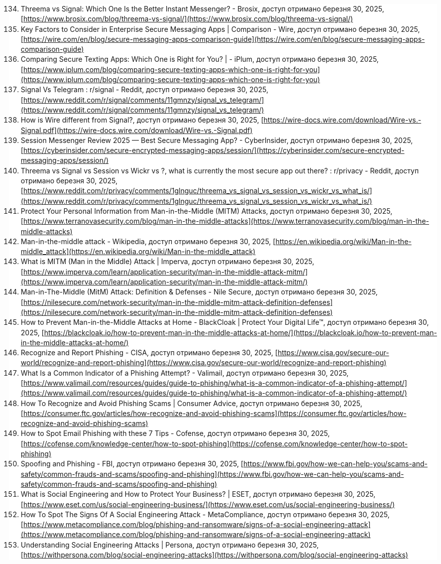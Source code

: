 134. Threema vs Signal: Which One Is the Better Instant Messenger? - Brosix, доступ отримано березня 30, 2025, [https://www.brosix.com/blog/threema-vs-signal/](https://www.brosix.com/blog/threema-vs-signal/)
135. Key Factors to Consider in Enterprise Secure Messaging Apps | Comparison - Wire, доступ отримано березня 30, 2025, [https://wire.com/en/blog/secure-messaging-apps-comparison-guide](https://wire.com/en/blog/secure-messaging-apps-comparison-guide)
136. Comparing Secure Texting Apps: Which One is Right for You? | - iPlum, доступ отримано березня 30, 2025, [https://www.iplum.com/blog/comparing-secure-texting-apps-which-one-is-right-for-you](https://www.iplum.com/blog/comparing-secure-texting-apps-which-one-is-right-for-you)
137. Signal Vs Telegram : r/signal - Reddit, доступ отримано березня 30, 2025, [https://www.reddit.com/r/signal/comments/11gmnzy/signal_vs_telegram/](https://www.reddit.com/r/signal/comments/11gmnzy/signal_vs_telegram/)
138. How is Wire different from Signal?, доступ отримано березня 30, 2025, [https://wire-docs.wire.com/download/Wire-vs.-Signal.pdf](https://wire-docs.wire.com/download/Wire-vs.-Signal.pdf)
139. Session Messenger Review 2025 — Best Secure Messaging App? - CyberInsider, доступ отримано березня 30, 2025, [https://cyberinsider.com/secure-encrypted-messaging-apps/session/](https://cyberinsider.com/secure-encrypted-messaging-apps/session/)
140. Threema vs Signal vs Session vs Wickr vs ?, what is currently the most secure app out there? : r/privacy - Reddit, доступ отримано березня 30, 2025, [https://www.reddit.com/r/privacy/comments/1glnguc/threema_vs_signal_vs_session_vs_wickr_vs_what_is/](https://www.reddit.com/r/privacy/comments/1glnguc/threema_vs_signal_vs_session_vs_wickr_vs_what_is/)
141. Protect Your Personal Information from Man-in-the-Middle (MITM) Attacks, доступ отримано березня 30, 2025, [https://www.terranovasecurity.com/blog/man-in-the-middle-attacks](https://www.terranovasecurity.com/blog/man-in-the-middle-attacks)
142. Man-in-the-middle attack - Wikipedia, доступ отримано березня 30, 2025, [https://en.wikipedia.org/wiki/Man-in-the-middle_attack](https://en.wikipedia.org/wiki/Man-in-the-middle_attack)
143. What is MITM (Man in the Middle) Attack | Imperva, доступ отримано березня 30, 2025, [https://www.imperva.com/learn/application-security/man-in-the-middle-attack-mitm/](https://www.imperva.com/learn/application-security/man-in-the-middle-attack-mitm/)
144. Man-in-The-Middle (MitM) Attack: Definition & Defenses - Nile Secure, доступ отримано березня 30, 2025, [https://nilesecure.com/network-security/man-in-the-middle-mitm-attack-definition-defenses](https://nilesecure.com/network-security/man-in-the-middle-mitm-attack-definition-defenses)
145. How to Prevent Man-in-the-Middle Attacks at Home - BlackCloak | Protect Your Digital Life™, доступ отримано березня 30, 2025, [https://blackcloak.io/how-to-prevent-man-in-the-middle-attacks-at-home/](https://blackcloak.io/how-to-prevent-man-in-the-middle-attacks-at-home/)
146. Recognize and Report Phishing - CISA, доступ отримано березня 30, 2025, [https://www.cisa.gov/secure-our-world/recognize-and-report-phishing](https://www.cisa.gov/secure-our-world/recognize-and-report-phishing)
147. What Is a Common Indicator of a Phishing Attempt? - Valimail, доступ отримано березня 30, 2025, [https://www.valimail.com/resources/guides/guide-to-phishing/what-is-a-common-indicator-of-a-phishing-attempt/](https://www.valimail.com/resources/guides/guide-to-phishing/what-is-a-common-indicator-of-a-phishing-attempt/)
148. How To Recognize and Avoid Phishing Scams | Consumer Advice, доступ отримано березня 30, 2025, [https://consumer.ftc.gov/articles/how-recognize-and-avoid-phishing-scams](https://consumer.ftc.gov/articles/how-recognize-and-avoid-phishing-scams)
149. How to Spot Email Phishing with these 7 Tips - Cofense, доступ отримано березня 30, 2025, [https://cofense.com/knowledge-center/how-to-spot-phishing](https://cofense.com/knowledge-center/how-to-spot-phishing)
150. Spoofing and Phishing - FBI, доступ отримано березня 30, 2025, [https://www.fbi.gov/how-we-can-help-you/scams-and-safety/common-frauds-and-scams/spoofing-and-phishing](https://www.fbi.gov/how-we-can-help-you/scams-and-safety/common-frauds-and-scams/spoofing-and-phishing)
151. What is Social Engineering and How to Protect Your Business? | ESET, доступ отримано березня 30, 2025, [https://www.eset.com/us/social-engineering-business/](https://www.eset.com/us/social-engineering-business/)
152. How To Spot The Signs Of A Social Engineering Attack - MetaCompliance, доступ отримано березня 30, 2025, [https://www.metacompliance.com/blog/phishing-and-ransomware/signs-of-a-social-engineering-attack](https://www.metacompliance.com/blog/phishing-and-ransomware/signs-of-a-social-engineering-attack)
153. Understanding Social Engineering Attacks | Persona, доступ отримано березня 30, 2025, [https://withpersona.com/blog/social-engineering-attacks](https://withpersona.com/blog/social-engineering-attacks)